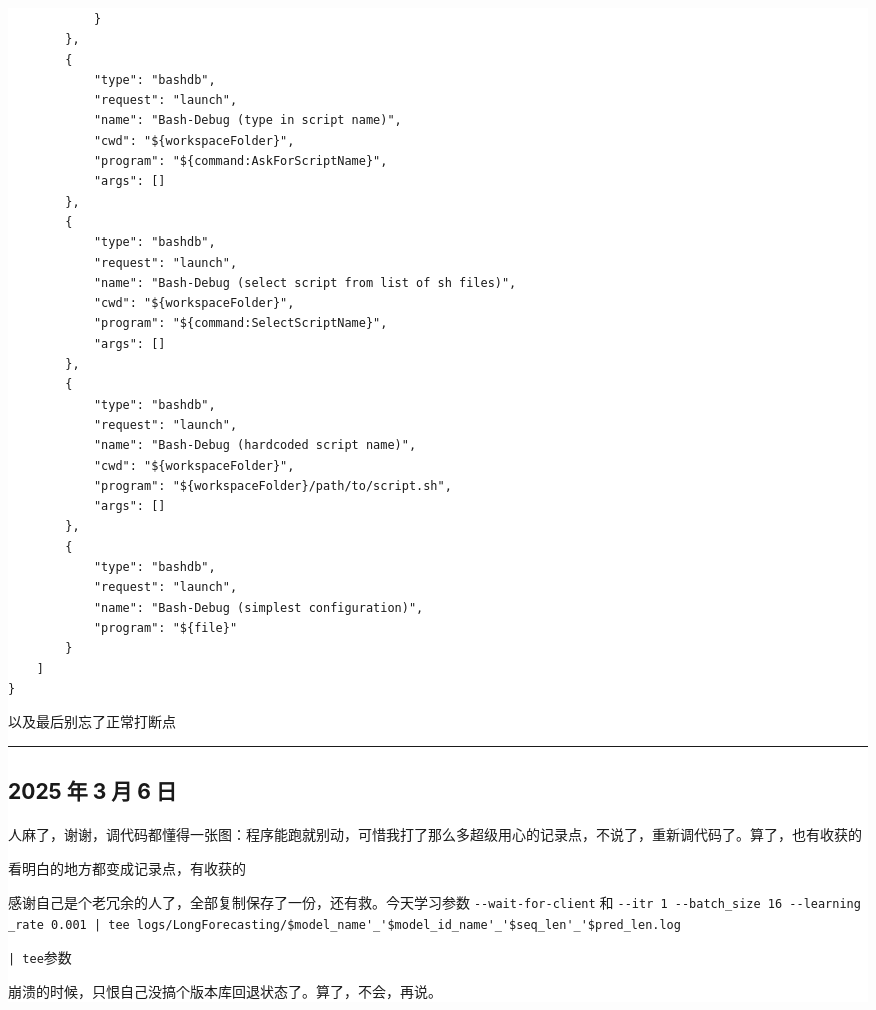 ```
            }
        },
        {
            "type": "bashdb",
            "request": "launch",
            "name": "Bash-Debug (type in script name)",
            "cwd": "${workspaceFolder}",
            "program": "${command:AskForScriptName}",
            "args": []
        },
        {
            "type": "bashdb",
            "request": "launch",
            "name": "Bash-Debug (select script from list of sh files)",
            "cwd": "${workspaceFolder}",
            "program": "${command:SelectScriptName}",
            "args": []
        },
        {
            "type": "bashdb",
            "request": "launch",
            "name": "Bash-Debug (hardcoded script name)",
            "cwd": "${workspaceFolder}",
            "program": "${workspaceFolder}/path/to/script.sh",
            "args": []
        },
        {
            "type": "bashdb",
            "request": "launch",
            "name": "Bash-Debug (simplest configuration)",
            "program": "${file}"
        }
    ]
}
```

以及最后别忘了正常打断点

---

## 2025 年 3 月 6 日

人麻了，谢谢，调代码都懂得一张图：程序能跑就别动，可惜我打了那么多超级用心的记录点，不说了，重新调代码了。算了，也有收获的

看明白的地方都变成记录点，有收获的

感谢自己是个老冗余的人了，全部复制保存了一份，还有救。今天学习参数 `--wait-for-client` 和 `--itr 1 --batch_size 16 --learning_rate 0.001 | tee logs/LongForecasting/$model_name'_'$model_id_name'_'$seq_len'_'$pred_len.log`

 `| tee`参数

崩溃的时候，只恨自己没搞个版本库回退状态了。算了，不会，再说。
